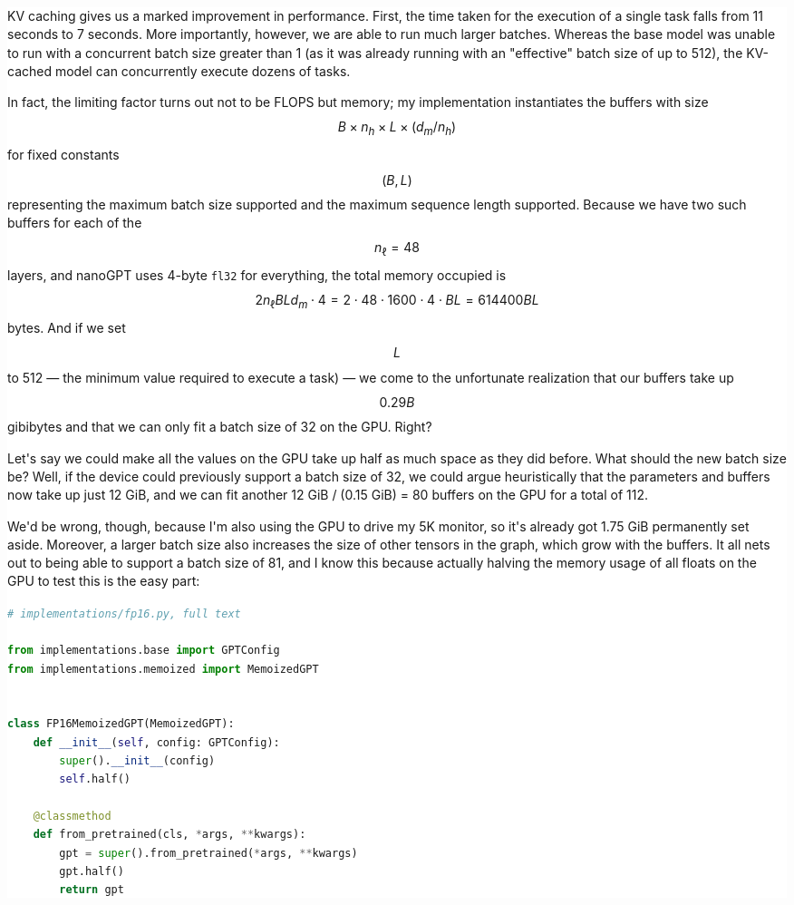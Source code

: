KV caching gives us a marked improvement in performance.
First, the time taken for the execution of a single task falls from 11 seconds to 7 seconds.
More importantly, however, we are able to run much larger batches.
Whereas the base model was unable to run with a concurrent batch size greater than 1
(as it was already running with an "effective" batch size of up to 512),
the KV-cached model can concurrently execute dozens of tasks.

In fact, the limiting factor turns out not to be FLOPS but memory;
my implementation instantiates the buffers with size $$B \times n_h \times L \times (d_m / n_h)$$
for fixed constants $$(B, L)$$ representing the maximum batch size supported
and the maximum sequence length supported.
Because we have two such buffers for each of the $$n_\ell=48$$ layers,
and nanoGPT uses 4-byte `fl32` for everything,
the total memory occupied is $$2 n_\ell BLd_m\cdot 4 = 2\cdot 48\cdot 1600 \cdot 4 \cdot BL = 614400BL$$
bytes.
And if we set $$L$$ to 512 — the minimum value required to execute a task) —
we come to the unfortunate realization that our buffers take up
$$0.29B$$ gibibytes and that we can only fit a batch size of 32 on the GPU.
Right?

Let's say we could make all the values on the GPU take up half as much space as they
did before. What should the new batch size be?
Well, if the device could previously support a batch size of 32, we could argue heuristically
that the parameters and buffers now take up just 12 GiB,
and we can fit another 12 GiB / (0.15 GiB) = 80 buffers on the GPU
for a total of 112.

We'd be wrong, though, because I'm also using the GPU to drive my 5K monitor,
so it's already got 1.75 GiB permanently set aside.
Moreover, a larger batch size also increases the size of other tensors in the graph,
which grow with the buffers.
It all nets out to being able to support a batch size of 81,
and I know this because actually halving the memory usage of all floats on the GPU
to test this is the easy part:

```python
# implementations/fp16.py, full text

from implementations.base import GPTConfig
from implementations.memoized import MemoizedGPT


class FP16MemoizedGPT(MemoizedGPT):
    def __init__(self, config: GPTConfig):
        super().__init__(config)
        self.half()

    @classmethod
    def from_pretrained(cls, *args, **kwargs):
        gpt = super().from_pretrained(*args, **kwargs)
        gpt.half()
        return gpt
```
